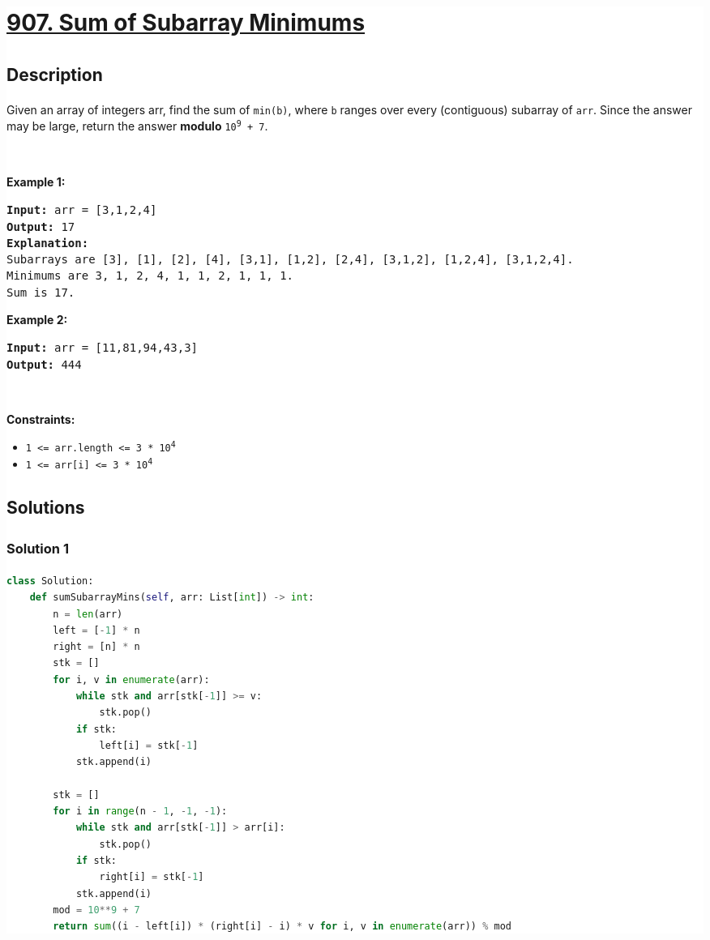# [907. Sum of Subarray Minimums](https://leetcode.com/problems/sum-of-subarray-minimums)

## Description

<p>Given an array of integers arr, find the sum of <code>min(b)</code>, where <code>b</code> ranges over every (contiguous) subarray of <code>arr</code>. Since the answer may be large, return the answer <strong>modulo</strong> <code>10<sup>9</sup> + 7</code>.</p>

<p>&nbsp;</p>
<p><strong class="example">Example 1:</strong></p>

<pre>
<strong>Input:</strong> arr = [3,1,2,4]
<strong>Output:</strong> 17
<strong>Explanation:</strong> 
Subarrays are [3], [1], [2], [4], [3,1], [1,2], [2,4], [3,1,2], [1,2,4], [3,1,2,4]. 
Minimums are 3, 1, 2, 4, 1, 1, 2, 1, 1, 1.
Sum is 17.
</pre>

<p><strong class="example">Example 2:</strong></p>

<pre>
<strong>Input:</strong> arr = [11,81,94,43,3]
<strong>Output:</strong> 444
</pre>

<p>&nbsp;</p>
<p><strong>Constraints:</strong></p>

<ul>
	<li><code>1 &lt;= arr.length &lt;= 3 * 10<sup>4</sup></code></li>
	<li><code>1 &lt;= arr[i] &lt;= 3 * 10<sup>4</sup></code></li>
</ul>

## Solutions

### Solution 1



```python
class Solution:
    def sumSubarrayMins(self, arr: List[int]) -> int:
        n = len(arr)
        left = [-1] * n
        right = [n] * n
        stk = []
        for i, v in enumerate(arr):
            while stk and arr[stk[-1]] >= v:
                stk.pop()
            if stk:
                left[i] = stk[-1]
            stk.append(i)

        stk = []
        for i in range(n - 1, -1, -1):
            while stk and arr[stk[-1]] > arr[i]:
                stk.pop()
            if stk:
                right[i] = stk[-1]
            stk.append(i)
        mod = 10**9 + 7
        return sum((i - left[i]) * (right[i] - i) * v for i, v in enumerate(arr)) % mod
```